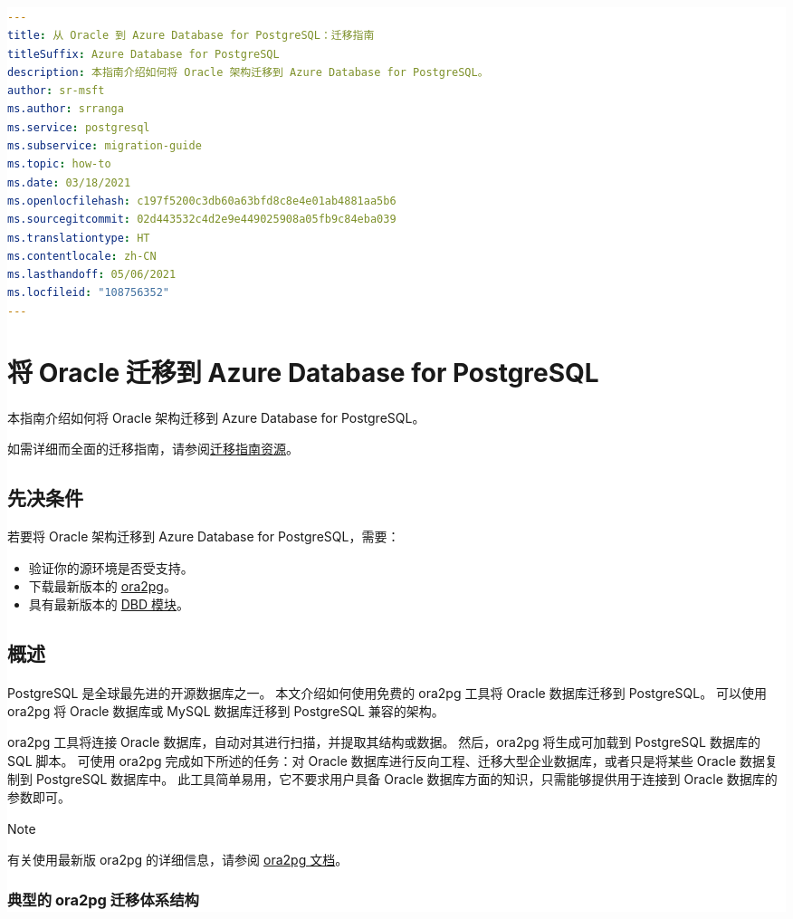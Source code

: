 ```yaml
---
title: 从 Oracle 到 Azure Database for PostgreSQL：迁移指南
titleSuffix: Azure Database for PostgreSQL
description: 本指南介绍如何将 Oracle 架构迁移到 Azure Database for PostgreSQL。
author: sr-msft
ms.author: srranga
ms.service: postgresql
ms.subservice: migration-guide
ms.topic: how-to
ms.date: 03/18/2021
ms.openlocfilehash: c197f5200c3db60a63bfd8c8e4e01ab4881aa5b6
ms.sourcegitcommit: 02d443532c4d2e9e449025908a05fb9c84eba039
ms.translationtype: HT
ms.contentlocale: zh-CN
ms.lasthandoff: 05/06/2021
ms.locfileid: "108756352"
---
```

# <a name="migrate-oracle-to-azure-database-for-postgresql"></a>将 Oracle 迁移到 Azure Database for PostgreSQL

本指南介绍如何将 Oracle 架构迁移到 Azure Database for PostgreSQL。 

如需详细而全面的迁移指南，请参阅[迁移指南资源](https://github.com/microsoft/OrcasNinjaTeam/blob/master/Oracle%20to%20PostgreSQL%20Migration%20Guide/Oracle%20to%20Azure%20Database%20for%20PostgreSQL%20Migration%20Guide.pdf)。 

## <a name="prerequisites"></a>先决条件

若要将 Oracle 架构迁移到 Azure Database for PostgreSQL，需要： 

- 验证你的源环境是否受支持。 
- 下载最新版本的 [ora2pg](https://ora2pg.darold.net/)。 
- 具有最新版本的 [DBD 模块](https://www.cpan.org/modules/by-module/DBD/)。 


## <a name="overview"></a>概述

PostgreSQL 是全球最先进的开源数据库之一。 本文介绍如何使用免费的 ora2pg 工具将 Oracle 数据库迁移到 PostgreSQL。 可以使用 ora2pg 将 Oracle 数据库或 MySQL 数据库迁移到 PostgreSQL 兼容的架构。 

ora2pg 工具将连接 Oracle 数据库，自动对其进行扫描，并提取其结构或数据。 然后，ora2pg 将生成可加载到 PostgreSQL 数据库的 SQL 脚本。 可使用 ora2pg 完成如下所述的任务：对 Oracle 数据库进行反向工程、迁移大型企业数据库，或者只是将某些 Oracle 数据复制到 PostgreSQL 数据库中。 此工具简单易用，它不要求用户具备 Oracle 数据库方面的知识，只需能够提供用于连接到 Oracle 数据库的参数即可。

> [!NOTE]
> 有关使用最新版 ora2pg 的详细信息，请参阅 [ora2pg 文档](https://ora2pg.darold.net/documentation.html)。

### <a name="typical-ora2pg-migration-architecture"></a>典型的 ora2pg 迁移体系结构
